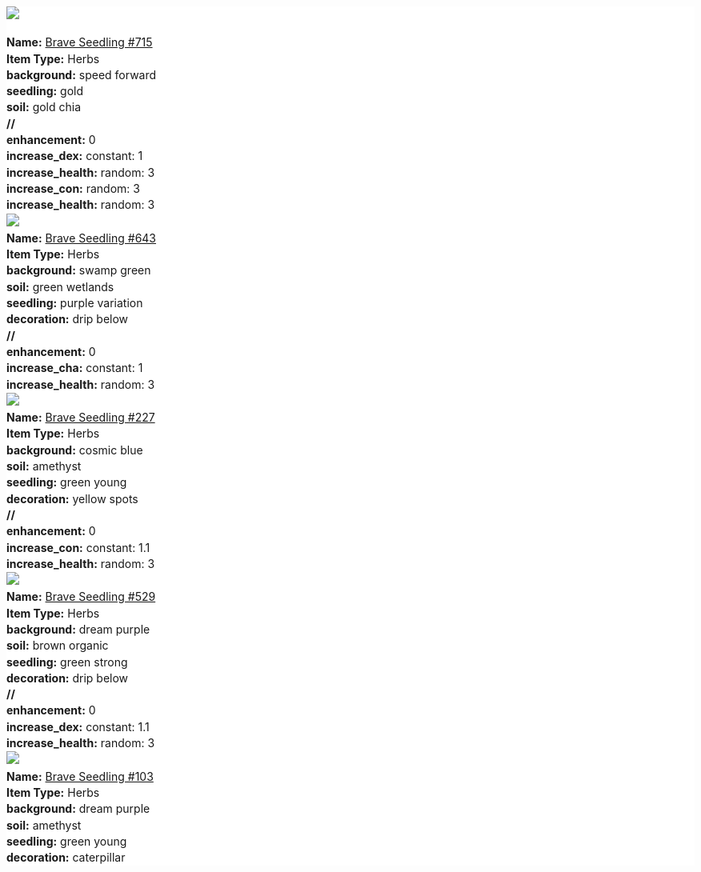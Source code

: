 <a href="https://mintgarden.io/nfts/nft1sc9f7mvt37emlkyyekkr45ymagwshrdx7xcvr0qljlukhegj0gfqnhv5t9"><img loading="lazy" src="https://assets.mainnet.mintgarden.io/thumbnails/aa7a2540ffbc52fc00fde3dde3d5b481d04a55a96ca0cb6f8c82d589ae4f3656.png"></a>
<div><strong>Name:</strong> <a href="https://mintgarden.io/nfts/nft1sc9f7mvt37emlkyyekkr45ymagwshrdx7xcvr0qljlukhegj0gfqnhv5t9">Brave Seedling #715</a></div>
<div><strong>Item Type:</strong> Herbs</div>
<div><strong>background:</strong> speed forward</div>
<div><strong>seedling:</strong> gold</div>
<div><strong>soil:</strong> gold chia</div>
<div><strong>//</strong></div><div><strong>enhancement:</strong> 0</div>
<div><strong>increase_dex:</strong> constant: 1</div>
<div><strong>increase_health:</strong> random: 3</div>
<div><strong>increase_con:</strong> random: 3</div>
<div><strong>increase_health:</strong> random: 3</div>
</div>
<div class="item_thumbnail">
<a href="https://mintgarden.io/nfts/nft14ufuary8wpdanxaefj8txk4z6j2ec9zrv9dv89g2wqwqrkpfcktsegsual"><img loading="lazy" src="https://assets.mainnet.mintgarden.io/thumbnails/0ebeca88de651880ae5d27b3c64ee7f40a8164788cd1d61cc9c3958ed05a2d96.png"></a>
<div><strong>Name:</strong> <a href="https://mintgarden.io/nfts/nft14ufuary8wpdanxaefj8txk4z6j2ec9zrv9dv89g2wqwqrkpfcktsegsual">Brave Seedling #643</a></div>
<div><strong>Item Type:</strong> Herbs</div>
<div><strong>background:</strong> swamp green</div>
<div><strong>soil:</strong> green wetlands</div>
<div><strong>seedling:</strong> purple variation</div>
<div><strong>decoration:</strong> drip below</div>
<div><strong>//</strong></div><div><strong>enhancement:</strong> 0</div>
<div><strong>increase_cha:</strong> constant: 1</div>
<div><strong>increase_health:</strong> random: 3</div>
</div>
<div class="item_thumbnail">
<a href="https://mintgarden.io/nfts/nft1s2uquxwzqh8juwrlfcme30wv4cu308ruatcdlux48spa0cjp5gns4ef4fj"><img loading="lazy" src="https://assets.mainnet.mintgarden.io/thumbnails/416750c3b171f4fb52400778e01629145b5257c79cf93d766285420574406d3f.png"></a>
<div><strong>Name:</strong> <a href="https://mintgarden.io/nfts/nft1s2uquxwzqh8juwrlfcme30wv4cu308ruatcdlux48spa0cjp5gns4ef4fj">Brave Seedling #227</a></div>
<div><strong>Item Type:</strong> Herbs</div>
<div><strong>background:</strong> cosmic blue</div>
<div><strong>soil:</strong> amethyst</div>
<div><strong>seedling:</strong> green young</div>
<div><strong>decoration:</strong> yellow spots</div>
<div><strong>//</strong></div><div><strong>enhancement:</strong> 0</div>
<div><strong>increase_con:</strong> constant: 1.1</div>
<div><strong>increase_health:</strong> random: 3</div>
</div>
<div class="item_thumbnail">
<a href="https://mintgarden.io/nfts/nft13455wzy6hx8p0jzt9cjj4uyf47nf64vmhevd8csfg9s5q537rpqqy7wqu9"><img loading="lazy" src="https://assets.mainnet.mintgarden.io/thumbnails/d6a68339cc098fdb63bc1c20aefd19bf7fe658d60ce117a6c54d806fed9293b4.png"></a>
<div><strong>Name:</strong> <a href="https://mintgarden.io/nfts/nft13455wzy6hx8p0jzt9cjj4uyf47nf64vmhevd8csfg9s5q537rpqqy7wqu9">Brave Seedling #529</a></div>
<div><strong>Item Type:</strong> Herbs</div>
<div><strong>background:</strong> dream purple</div>
<div><strong>soil:</strong> brown organic</div>
<div><strong>seedling:</strong> green strong</div>
<div><strong>decoration:</strong> drip below</div>
<div><strong>//</strong></div><div><strong>enhancement:</strong> 0</div>
<div><strong>increase_dex:</strong> constant: 1.1</div>
<div><strong>increase_health:</strong> random: 3</div>
</div>
<div class="item_thumbnail">
<a href="https://mintgarden.io/nfts/nft1md4qszpvfyjgw6qlswke3u7gf6plsqj03ua06tznkqzn4fqytupq68h5ky"><img loading="lazy" src="https://assets.mainnet.mintgarden.io/thumbnails/e491474f09fde5d5ff82fb27c1c6c2e1065c83bcd5c4cbd2fa76519f75027951.png"></a>
<div><strong>Name:</strong> <a href="https://mintgarden.io/nfts/nft1md4qszpvfyjgw6qlswke3u7gf6plsqj03ua06tznkqzn4fqytupq68h5ky">Brave Seedling #103</a></div>
<div><strong>Item Type:</strong> Herbs</div>
<div><strong>background:</strong> dream purple</div>
<div><strong>soil:</strong> amethyst</div>
<div><strong>seedling:</strong> green young</div>
<div><strong>decoration:</strong> caterpillar</div>